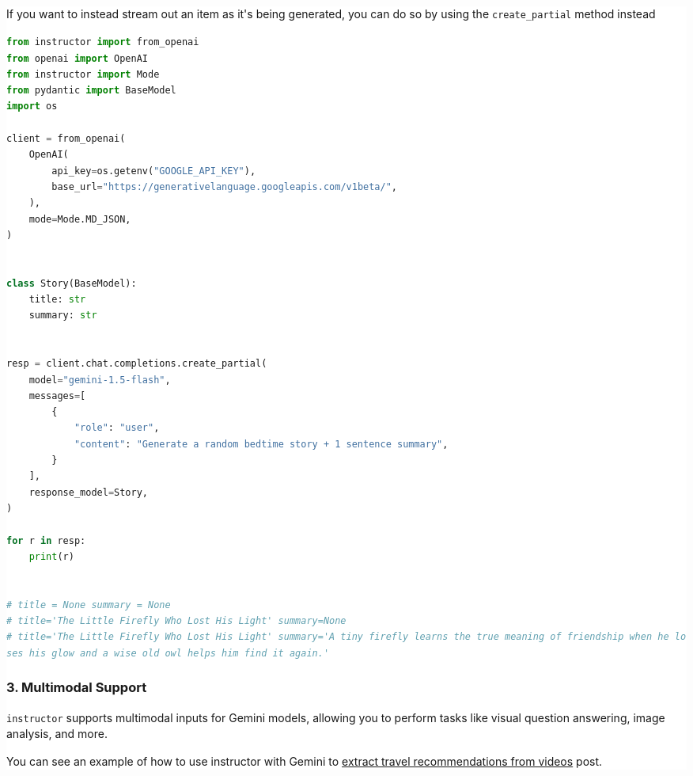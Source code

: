 If you want to instead stream out an item as it's being generated, you can do so by using the `create_partial` method instead

```python
from instructor import from_openai
from openai import OpenAI
from instructor import Mode
from pydantic import BaseModel
import os

client = from_openai(
    OpenAI(
        api_key=os.getenv("GOOGLE_API_KEY"),
        base_url="https://generativelanguage.googleapis.com/v1beta/",
    ),
    mode=Mode.MD_JSON,
)


class Story(BaseModel):
    title: str
    summary: str


resp = client.chat.completions.create_partial(
    model="gemini-1.5-flash",
    messages=[
        {
            "role": "user",
            "content": "Generate a random bedtime story + 1 sentence summary",
        }
    ],
    response_model=Story,
)

for r in resp:
    print(r)


# title = None summary = None
# title='The Little Firefly Who Lost His Light' summary=None
# title='The Little Firefly Who Lost His Light' summary='A tiny firefly learns the true meaning of friendship when he loses his glow and a wise old owl helps him find it again.'
```

### 3. Multimodal Support

`instructor` supports multimodal inputs for Gemini models, allowing you to perform tasks like visual question answering, image analysis, and more.

You can see an example of how to use instructor with Gemini to [extract travel recommendations from videos](./multimodal-gemini.md) post.
